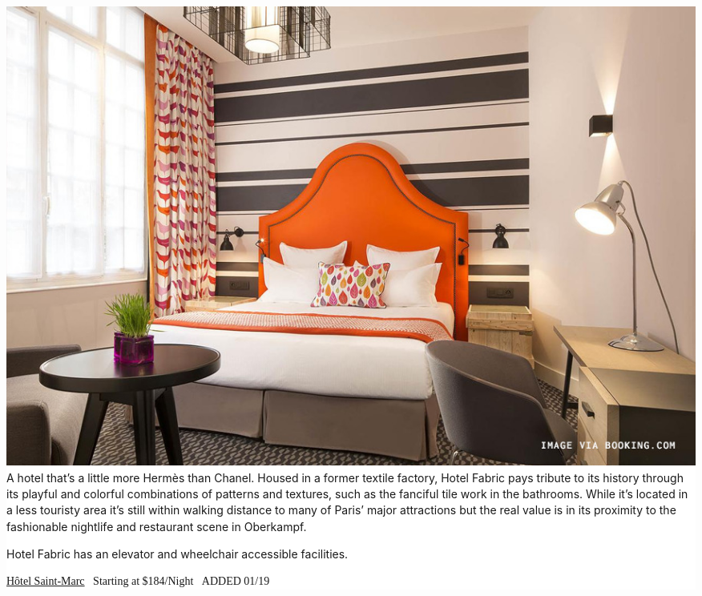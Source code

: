 <img src="../images/paris/fabric2.jpg">
</div>
A hotel that’s a little more Hermès than Chanel. Housed in a former textile factory, Hotel Fabric pays tribute to its history through its playful and colorful combinations of patterns and textures, such as the fanciful tile work in the bathrooms. While it’s located in a less touristy area it’s still within walking distance to many of Paris’ major attractions but the real value is in its proximity to the fashionable nightlife and restaurant scene in Oberkampf.
<p class="f6 i light-silver">Hotel Fabric has an elevator and wheelchair accessible facilities.</p>

<p class="f3 pt3 lh-title" style="font-family: 'Gilroy-ExtraBold'"><a href="https://www.booking.com/hotel/fr/saint-marc-paris.en.html?aid=1452227" target="_blank" class="link underline-hover orange">Hôtel Saint-Marc</a><span class="f5 light-silver">&nbsp; &nbsp;Starting at $184/Night</span><span class="f5 b blue" style="font-family: 'Inconsolata'">&nbsp; &nbsp;ADDED 01/19</span></p>
<div class="fl w-100 w-50-ns pr1-ns mb1 mb0-ns">